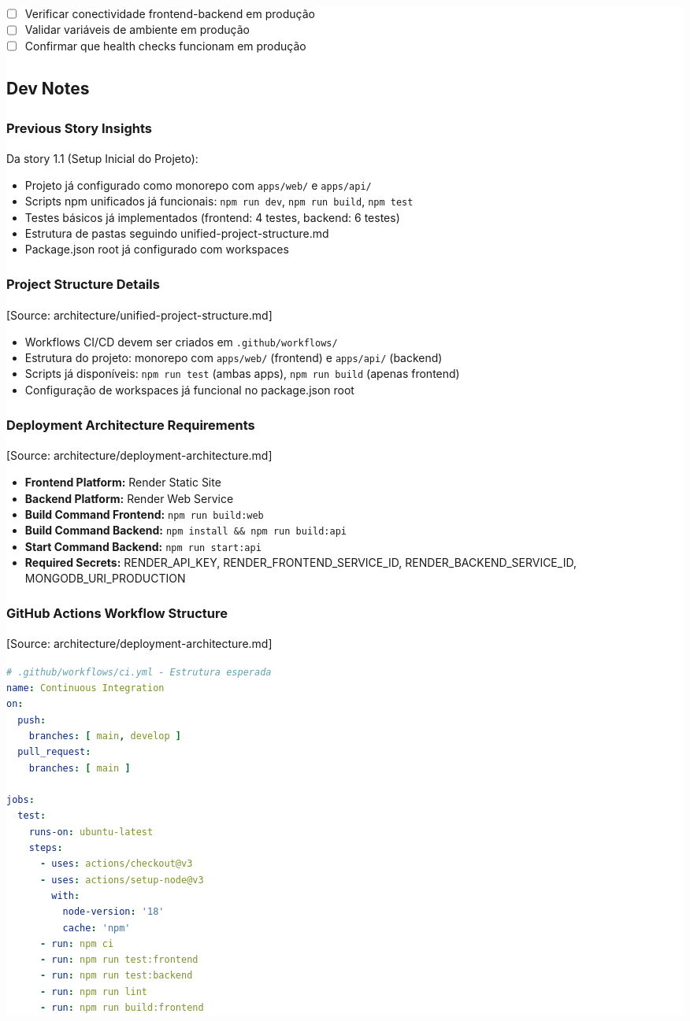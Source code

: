   - [ ] Verificar conectividade frontend-backend em produção
  - [ ] Validar variáveis de ambiente em produção
  - [ ] Confirmar que health checks funcionam em produção

## Dev Notes

### Previous Story Insights
Da story 1.1 (Setup Inicial do Projeto):
- Projeto já configurado como monorepo com `apps/web/` e `apps/api/`
- Scripts npm unificados já funcionais: `npm run dev`, `npm run build`, `npm test`
- Testes básicos já implementados (frontend: 4 testes, backend: 6 testes)
- Estrutura de pastas seguindo unified-project-structure.md
- Package.json root já configurado com workspaces

### Project Structure Details
[Source: architecture/unified-project-structure.md]
- Workflows CI/CD devem ser criados em `.github/workflows/`
- Estrutura do projeto: monorepo com `apps/web/` (frontend) e `apps/api/` (backend)
- Scripts já disponíveis: `npm run test` (ambas apps), `npm run build` (apenas frontend)
- Configuração de workspaces já funcional no package.json root

### Deployment Architecture Requirements  
[Source: architecture/deployment-architecture.md]
- **Frontend Platform:** Render Static Site
- **Backend Platform:** Render Web Service  
- **Build Command Frontend:** `npm run build:web`
- **Build Command Backend:** `npm install && npm run build:api`
- **Start Command Backend:** `npm run start:api`
- **Required Secrets:** RENDER_API_KEY, RENDER_FRONTEND_SERVICE_ID, RENDER_BACKEND_SERVICE_ID, MONGODB_URI_PRODUCTION

### GitHub Actions Workflow Structure
[Source: architecture/deployment-architecture.md]
```yaml
# .github/workflows/ci.yml - Estrutura esperada
name: Continuous Integration
on:
  push:
    branches: [ main, develop ]
  pull_request:
    branches: [ main ]

jobs:
  test:
    runs-on: ubuntu-latest
    steps:
      - uses: actions/checkout@v3
      - uses: actions/setup-node@v3
        with:
          node-version: '18'
          cache: 'npm'
      - run: npm ci
      - run: npm run test:frontend
      - run: npm run test:backend
      - run: npm run lint
      - run: npm run build:frontend
```
